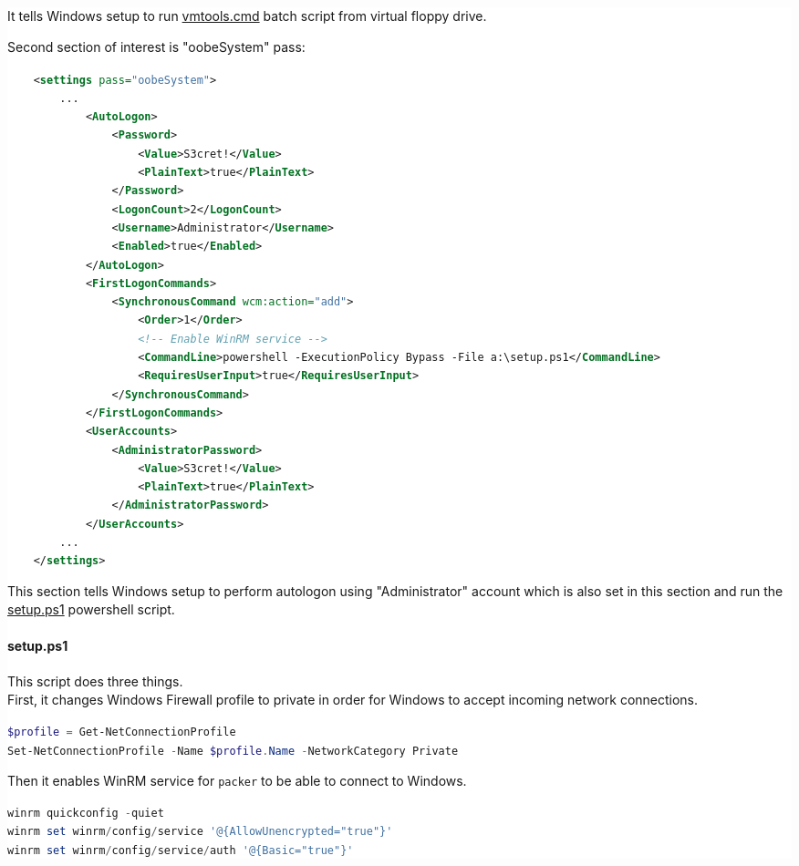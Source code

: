 It tells Windows setup to run [vmtools.cmd](#vmtoolscmd) batch script from virtual floppy drive.

Second section of interest is "oobeSystem" pass:

```xml
    <settings pass="oobeSystem">
        ...
            <AutoLogon>
                <Password>
                    <Value>S3cret!</Value>
                    <PlainText>true</PlainText>
                </Password>
                <LogonCount>2</LogonCount>
                <Username>Administrator</Username>
                <Enabled>true</Enabled>
            </AutoLogon>
            <FirstLogonCommands>
                <SynchronousCommand wcm:action="add">
                    <Order>1</Order>
                    <!-- Enable WinRM service -->
                    <CommandLine>powershell -ExecutionPolicy Bypass -File a:\setup.ps1</CommandLine>
                    <RequiresUserInput>true</RequiresUserInput>
                </SynchronousCommand>
            </FirstLogonCommands>
            <UserAccounts>
                <AdministratorPassword>
                    <Value>S3cret!</Value>
                    <PlainText>true</PlainText>
                </AdministratorPassword>
            </UserAccounts>
        ...
    </settings>
```

This section tells Windows setup to perform autologon using "Administrator" account which is also set in this section and run the [setup.ps1](#setupps1) powershell script.

#### setup.ps1

This script does three things.  
First, it changes Windows Firewall profile to private in order for Windows to accept incoming network connections.

```powershell
$profile = Get-NetConnectionProfile
Set-NetConnectionProfile -Name $profile.Name -NetworkCategory Private
```

Then it enables WinRM service for `packer` to be able to connect to Windows.

```powershell
winrm quickconfig -quiet
winrm set winrm/config/service '@{AllowUnencrypted="true"}'
winrm set winrm/config/service/auth '@{Basic="true"}'
```
